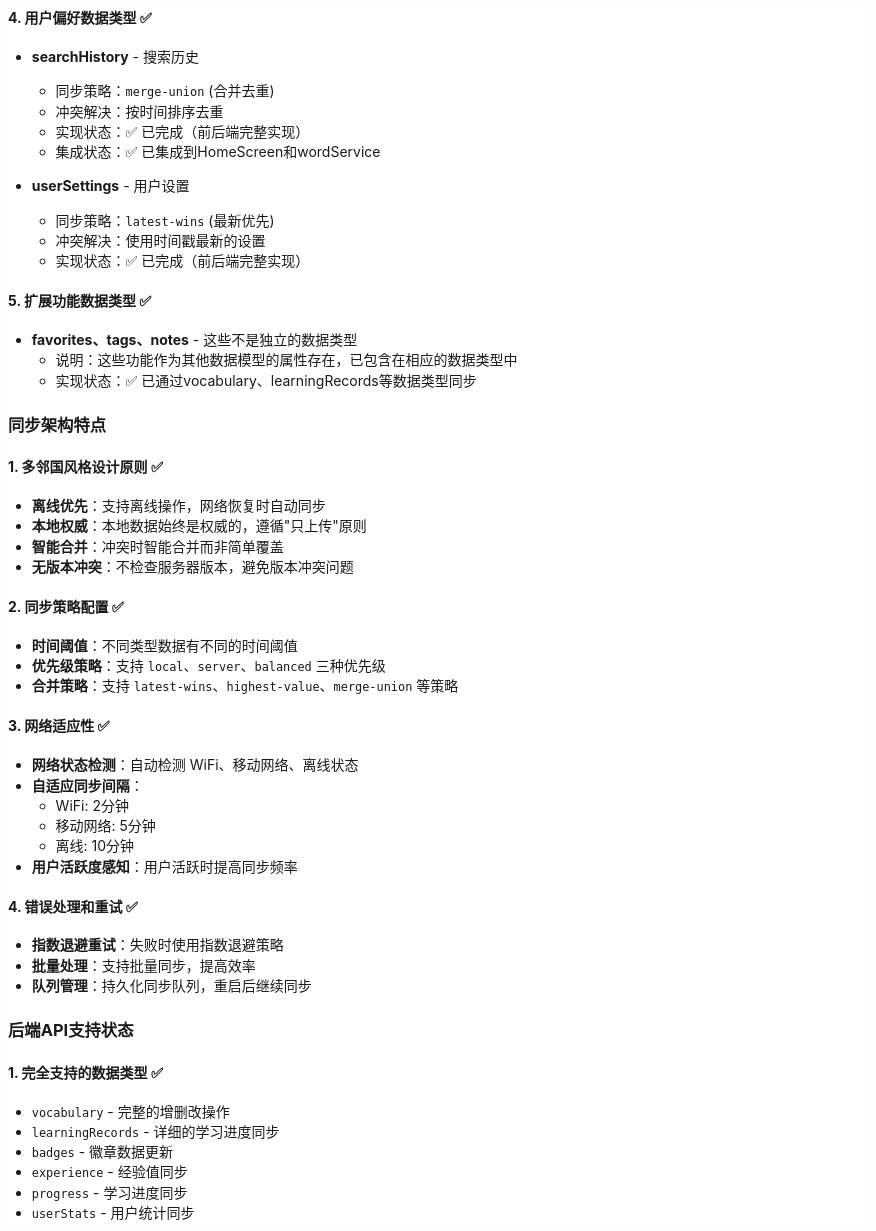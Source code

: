 #### 4. 用户偏好数据类型 ✅
- **searchHistory** - 搜索历史
  - 同步策略：`merge-union` (合并去重)
  - 冲突解决：按时间排序去重
  - 实现状态：✅ 已完成（前后端完整实现）
  - 集成状态：✅ 已集成到HomeScreen和wordService

- **userSettings** - 用户设置
  - 同步策略：`latest-wins` (最新优先)
  - 冲突解决：使用时间戳最新的设置
  - 实现状态：✅ 已完成（前后端完整实现）

#### 5. 扩展功能数据类型 ✅
- **favorites、tags、notes** - 这些不是独立的数据类型
  - 说明：这些功能作为其他数据模型的属性存在，已包含在相应的数据类型中
  - 实现状态：✅ 已通过vocabulary、learningRecords等数据类型同步

### 同步架构特点

#### 1. 多邻国风格设计原则 ✅
- **离线优先**：支持离线操作，网络恢复时自动同步
- **本地权威**：本地数据始终是权威的，遵循"只上传"原则
- **智能合并**：冲突时智能合并而非简单覆盖
- **无版本冲突**：不检查服务器版本，避免版本冲突问题

#### 2. 同步策略配置 ✅
- **时间阈值**：不同类型数据有不同的时间阈值
- **优先级策略**：支持 `local`、`server`、`balanced` 三种优先级
- **合并策略**：支持 `latest-wins`、`highest-value`、`merge-union` 等策略

#### 3. 网络适应性 ✅
- **网络状态检测**：自动检测 WiFi、移动网络、离线状态
- **自适应同步间隔**：
  - WiFi: 2分钟
  - 移动网络: 5分钟
  - 离线: 10分钟
- **用户活跃度感知**：用户活跃时提高同步频率

#### 4. 错误处理和重试 ✅
- **指数退避重试**：失败时使用指数退避策略
- **批量处理**：支持批量同步，提高效率
- **队列管理**：持久化同步队列，重启后继续同步

### 后端API支持状态

#### 1. 完全支持的数据类型 ✅
- `vocabulary` - 完整的增删改操作
- `learningRecords` - 详细的学习进度同步
- `badges` - 徽章数据更新
- `experience` - 经验值同步
- `progress` - 学习进度同步
- `userStats` - 用户统计同步
